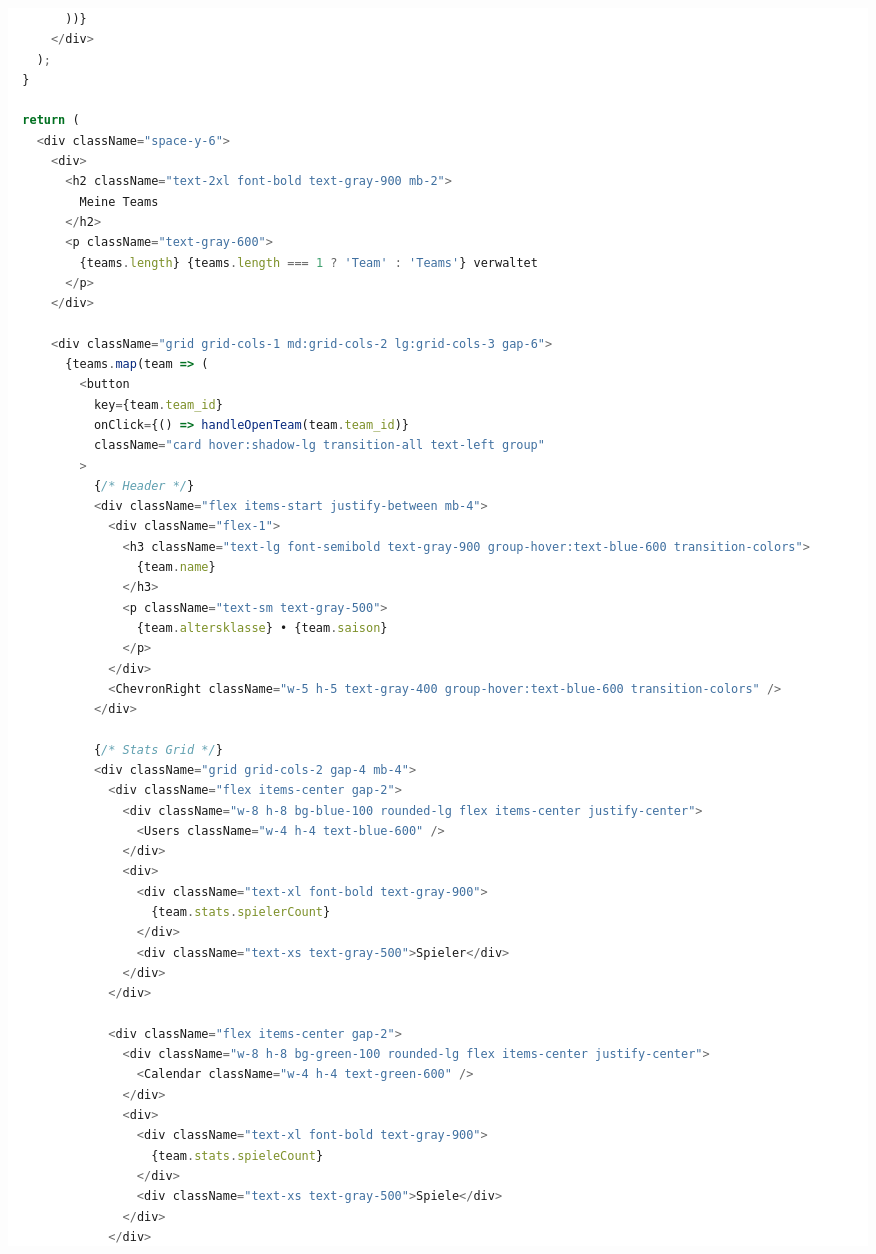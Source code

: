 ```typescript
        ))}
      </div>
    );
  }

  return (
    <div className="space-y-6">
      <div>
        <h2 className="text-2xl font-bold text-gray-900 mb-2">
          Meine Teams
        </h2>
        <p className="text-gray-600">
          {teams.length} {teams.length === 1 ? 'Team' : 'Teams'} verwaltet
        </p>
      </div>

      <div className="grid grid-cols-1 md:grid-cols-2 lg:grid-cols-3 gap-6">
        {teams.map(team => (
          <button
            key={team.team_id}
            onClick={() => handleOpenTeam(team.team_id)}
            className="card hover:shadow-lg transition-all text-left group"
          >
            {/* Header */}
            <div className="flex items-start justify-between mb-4">
              <div className="flex-1">
                <h3 className="text-lg font-semibold text-gray-900 group-hover:text-blue-600 transition-colors">
                  {team.name}
                </h3>
                <p className="text-sm text-gray-500">
                  {team.altersklasse} • {team.saison}
                </p>
              </div>
              <ChevronRight className="w-5 h-5 text-gray-400 group-hover:text-blue-600 transition-colors" />
            </div>

            {/* Stats Grid */}
            <div className="grid grid-cols-2 gap-4 mb-4">
              <div className="flex items-center gap-2">
                <div className="w-8 h-8 bg-blue-100 rounded-lg flex items-center justify-center">
                  <Users className="w-4 h-4 text-blue-600" />
                </div>
                <div>
                  <div className="text-xl font-bold text-gray-900">
                    {team.stats.spielerCount}
                  </div>
                  <div className="text-xs text-gray-500">Spieler</div>
                </div>
              </div>

              <div className="flex items-center gap-2">
                <div className="w-8 h-8 bg-green-100 rounded-lg flex items-center justify-center">
                  <Calendar className="w-4 h-4 text-green-600" />
                </div>
                <div>
                  <div className="text-xl font-bold text-gray-900">
                    {team.stats.spieleCount}
                  </div>
                  <div className="text-xs text-gray-500">Spiele</div>
                </div>
              </div>
```